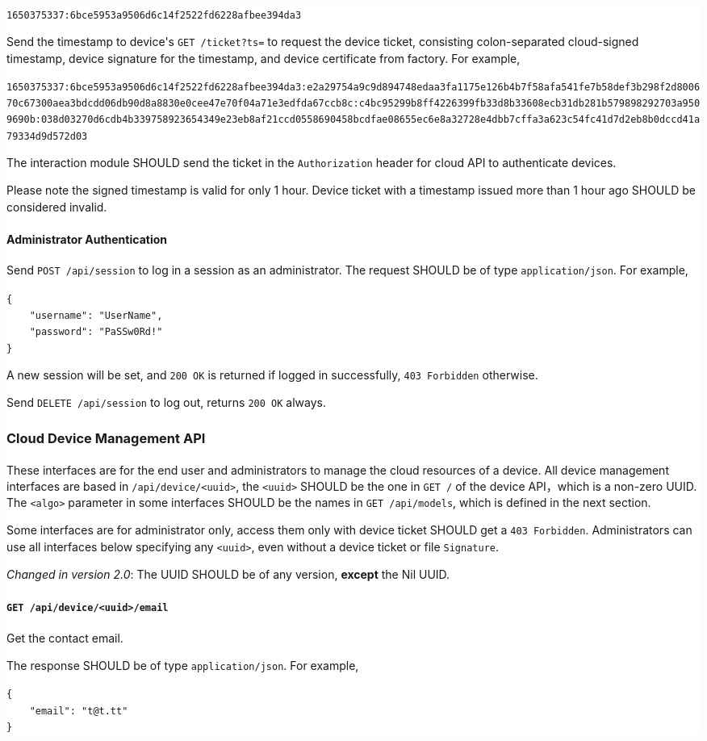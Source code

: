 ```
1650375337:6bce5953a9506d6c14f2522fd6228afbee394da3
```

Send the timestamp to device's `GET /ticket?ts=` to request the device ticket, consisting colon-separated cloud-signed timestamp, device signature for the timestamp, and device certificate from factory. For example,

```
1650375337:6bce5953a9506d6c14f2522fd6228afbee394da3:e2a29754a9c9d894748edaa3fa1175e126b4b7f58afa541fe7b58def3b298f2d800670c67300aea3bdcdd06db90d8a8830e0cee47e70f04a71e3edfda67ccb8c:c4bc95299b8ff4226399fb33d8b33608ecb31db281b579898292703a9509690b:038d03270d6cdb4b339758923654349e23eb8af21ccd0558690458bcdfae08655ec6e8a32728e4dbb7cffa3a623c54fc41d7d2eb8b0dccd41a79334d9d572d03
```

The interaction module SHOULD send the ticket in the `Authorization` header for cloud API to authenticate devices.

Please note the signed timestamp is valid for only 1 hour. Device ticket with a timestamp issued more than 1 hour ago SHOULD be considered invalid.

#### Administrator Authentication

Send `POST /api/session` to log in a session as an administrator. The request SHOULD be of type `application/json`. For example,

```
{
    "username": "UserName",
    "password": "PaSSw0Rd!"
}
```

A new session will be set, and `200 OK` is returned if logged in successfully, `403 Forbidden` otherwise.

Send `DELETE /api/session` to log out, returns `200 OK` always.

### Cloud Device Management API

These interfaces are for the end user and administrators to manage the cloud resources of a device. All device management interfaces are based in `/api/device/<uuid>`, the `<uuid>` SHOULD be the one in `GET /` of the device API，which is a non-zero UUID. The `<algo>` parameter in some interfaces SHOULD be the names in `GET /api/models`, which is defined in the next section. 

Some interfaces are for administrator only, access them only with device ticket SHOULD get a `403 Forbidden`. Administrators can use all interfaces below specifying any `<uuid>`, even without a device ticket or file `Signature`.

*Changed in version 2.0*: The UUID SHOULD be of any version, **except** the Nil UUID.

#### `GET /api/device/<uuid>/email`

Get the contact email.

The response SHOULD be of type `application/json`. For example,

```
{
    "email": "t@t.tt"
}
```
